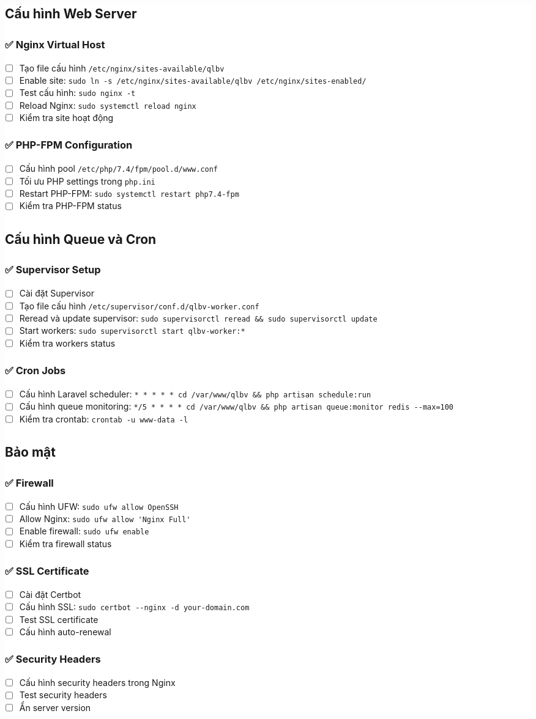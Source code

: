 ## Cấu hình Web Server

### ✅ Nginx Virtual Host
- [ ] Tạo file cấu hình `/etc/nginx/sites-available/qlbv`
- [ ] Enable site: `sudo ln -s /etc/nginx/sites-available/qlbv /etc/nginx/sites-enabled/`
- [ ] Test cấu hình: `sudo nginx -t`
- [ ] Reload Nginx: `sudo systemctl reload nginx`
- [ ] Kiểm tra site hoạt động

### ✅ PHP-FPM Configuration
- [ ] Cấu hình pool `/etc/php/7.4/fpm/pool.d/www.conf`
- [ ] Tối ưu PHP settings trong `php.ini`
- [ ] Restart PHP-FPM: `sudo systemctl restart php7.4-fpm`
- [ ] Kiểm tra PHP-FPM status

## Cấu hình Queue và Cron

### ✅ Supervisor Setup
- [ ] Cài đặt Supervisor
- [ ] Tạo file cấu hình `/etc/supervisor/conf.d/qlbv-worker.conf`
- [ ] Reread và update supervisor: `sudo supervisorctl reread && sudo supervisorctl update`
- [ ] Start workers: `sudo supervisorctl start qlbv-worker:*`
- [ ] Kiểm tra workers status

### ✅ Cron Jobs
- [ ] Cấu hình Laravel scheduler: `* * * * * cd /var/www/qlbv && php artisan schedule:run`
- [ ] Cấu hình queue monitoring: `*/5 * * * * cd /var/www/qlbv && php artisan queue:monitor redis --max=100`
- [ ] Kiểm tra crontab: `crontab -u www-data -l`

## Bảo mật

### ✅ Firewall
- [ ] Cấu hình UFW: `sudo ufw allow OpenSSH`
- [ ] Allow Nginx: `sudo ufw allow 'Nginx Full'`
- [ ] Enable firewall: `sudo ufw enable`
- [ ] Kiểm tra firewall status

### ✅ SSL Certificate
- [ ] Cài đặt Certbot
- [ ] Cấu hình SSL: `sudo certbot --nginx -d your-domain.com`
- [ ] Test SSL certificate
- [ ] Cấu hình auto-renewal

### ✅ Security Headers
- [ ] Cấu hình security headers trong Nginx
- [ ] Test security headers
- [ ] Ẩn server version
